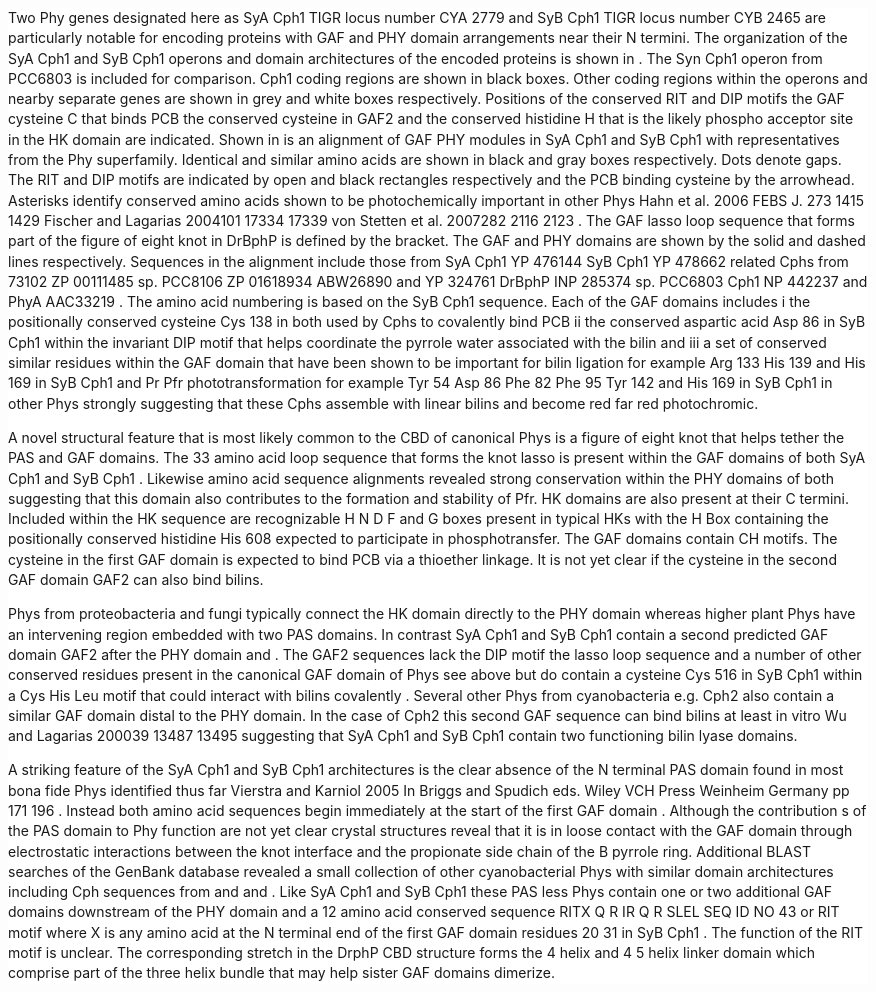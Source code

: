 Two Phy genes designated here as SyA Cph1 TIGR locus number CYA 2779 and SyB Cph1 TIGR locus number CYB 2465 are particularly notable for encoding proteins with GAF and PHY domain arrangements near their N termini. The organization of the SyA Cph1 and SyB Cph1 operons and domain architectures of the encoded proteins is shown in . The Syn Cph1 operon from PCC6803 is included for comparison. Cph1 coding regions are shown in black boxes. Other coding regions within the operons and nearby separate genes are shown in grey and white boxes respectively. Positions of the conserved RIT and DIP motifs the GAF cysteine C that binds PCB the conserved cysteine in GAF2 and the conserved histidine H that is the likely phospho acceptor site in the HK domain are indicated. Shown in is an alignment of GAF PHY modules in SyA Cph1 and SyB Cph1 with representatives from the Phy superfamily. Identical and similar amino acids are shown in black and gray boxes respectively. Dots denote gaps. The RIT and DIP motifs are indicated by open and black rectangles respectively and the PCB binding cysteine by the arrowhead. Asterisks identify conserved amino acids shown to be photochemically important in other Phys Hahn et al. 2006 FEBS J. 273 1415 1429 Fischer and Lagarias 2004101 17334 17339 von Stetten et al. 2007282 2116 2123 . The GAF lasso loop sequence that forms part of the figure of eight knot in DrBphP is defined by the bracket. The GAF and PHY domains are shown by the solid and dashed lines respectively. Sequences in the alignment include those from SyA Cph1 YP 476144 SyB Cph1 YP 478662 related Cphs from 73102 ZP 00111485 sp. PCC8106 ZP 01618934 ABW26890 and YP 324761 DrBphP INP 285374 sp. PCC6803 Cph1 NP 442237 and PhyA AAC33219 . The amino acid numbering is based on the SyB Cph1 sequence. Each of the GAF domains includes i the positionally conserved cysteine Cys 138 in both used by Cphs to covalently bind PCB ii the conserved aspartic acid Asp 86 in SyB Cph1 within the invariant DIP motif that helps coordinate the pyrrole water associated with the bilin and iii a set of conserved similar residues within the GAF domain that have been shown to be important for bilin ligation for example Arg 133 His 139 and His 169 in SyB Cph1 and Pr Pfr phototransformation for example Tyr 54 Asp 86 Phe 82 Phe 95 Tyr 142 and His 169 in SyB Cph1 in other Phys strongly suggesting that these Cphs assemble with linear bilins and become red far red photochromic.

A novel structural feature that is most likely common to the CBD of canonical Phys is a figure of eight knot that helps tether the PAS and GAF domains. The 33 amino acid loop sequence that forms the knot lasso is present within the GAF domains of both SyA Cph1 and SyB Cph1 . Likewise amino acid sequence alignments revealed strong conservation within the PHY domains of both suggesting that this domain also contributes to the formation and stability of Pfr. HK domains are also present at their C termini. Included within the HK sequence are recognizable H N D F and G boxes present in typical HKs with the H Box containing the positionally conserved histidine His 608 expected to participate in phosphotransfer. The GAF domains contain CH motifs. The cysteine in the first GAF domain is expected to bind PCB via a thioether linkage. It is not yet clear if the cysteine in the second GAF domain GAF2 can also bind bilins.

Phys from proteobacteria and fungi typically connect the HK domain directly to the PHY domain whereas higher plant Phys have an intervening region embedded with two PAS domains. In contrast SyA Cph1 and SyB Cph1 contain a second predicted GAF domain GAF2 after the PHY domain and . The GAF2 sequences lack the DIP motif the lasso loop sequence and a number of other conserved residues present in the canonical GAF domain of Phys see above but do contain a cysteine Cys 516 in SyB Cph1 within a Cys His Leu motif that could interact with bilins covalently . Several other Phys from cyanobacteria e.g. Cph2 also contain a similar GAF domain distal to the PHY domain. In the case of Cph2 this second GAF sequence can bind bilins at least in vitro Wu and Lagarias 200039 13487 13495 suggesting that SyA Cph1 and SyB Cph1 contain two functioning bilin lyase domains.

A striking feature of the SyA Cph1 and SyB Cph1 architectures is the clear absence of the N terminal PAS domain found in most bona fide Phys identified thus far Vierstra and Karniol 2005 In Briggs and Spudich eds. Wiley VCH Press Weinheim Germany pp 171 196 . Instead both amino acid sequences begin immediately at the start of the first GAF domain . Although the contribution s of the PAS domain to Phy function are not yet clear crystal structures reveal that it is in loose contact with the GAF domain through electrostatic interactions between the knot interface and the propionate side chain of the B pyrrole ring. Additional BLAST searches of the GenBank database revealed a small collection of other cyanobacterial Phys with similar domain architectures including Cph sequences from and and . Like SyA Cph1 and SyB Cph1 these PAS less Phys contain one or two additional GAF domains downstream of the PHY domain and a 12 amino acid conserved sequence RITX Q R IR Q R SLEL SEQ ID NO 43 or RIT motif where X is any amino acid at the N terminal end of the first GAF domain residues 20 31 in SyB Cph1 . The function of the RIT motif is unclear. The corresponding stretch in the DrphP CBD structure forms the 4 helix and 4 5 helix linker domain which comprise part of the three helix bundle that may help sister GAF domains dimerize.
